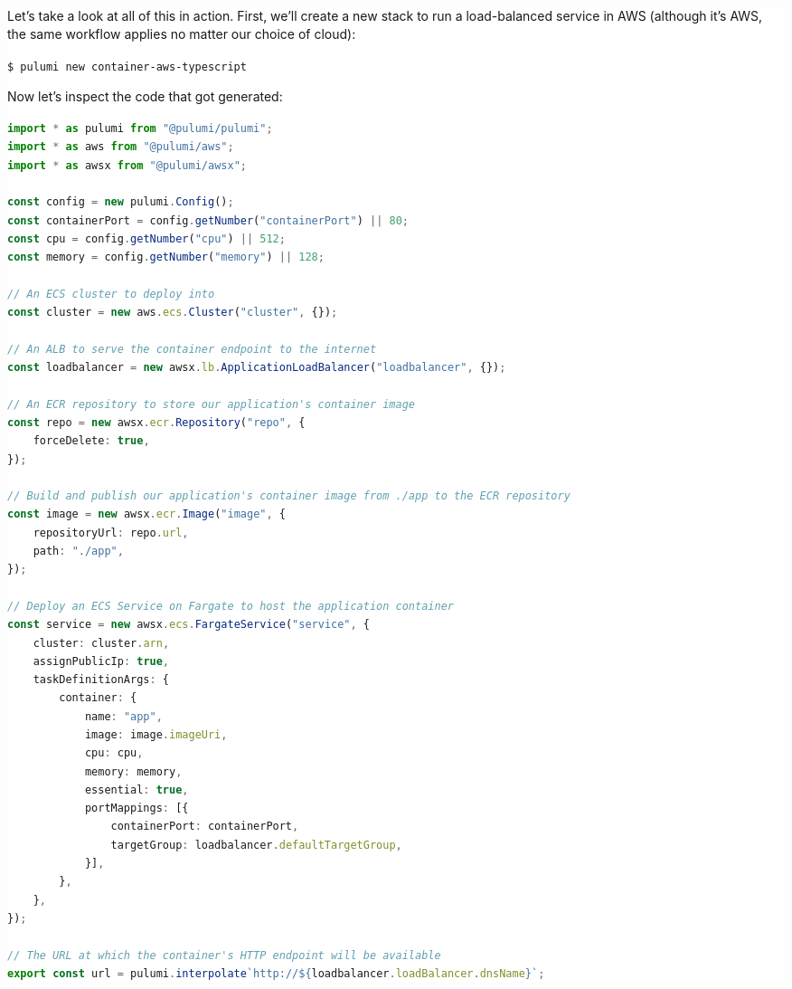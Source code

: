 Let’s take a look at all of this in action. First, we’ll create a new stack to run a load-balanced service in AWS (although it’s AWS, the same workflow applies no matter our choice of cloud):

```bash
$ pulumi new container-aws-typescript
```

Now let’s inspect the code that got generated:

```typescript
import * as pulumi from "@pulumi/pulumi";
import * as aws from "@pulumi/aws";
import * as awsx from "@pulumi/awsx";

const config = new pulumi.Config();
const containerPort = config.getNumber("containerPort") || 80;
const cpu = config.getNumber("cpu") || 512;
const memory = config.getNumber("memory") || 128;

// An ECS cluster to deploy into
const cluster = new aws.ecs.Cluster("cluster", {});

// An ALB to serve the container endpoint to the internet
const loadbalancer = new awsx.lb.ApplicationLoadBalancer("loadbalancer", {});

// An ECR repository to store our application's container image
const repo = new awsx.ecr.Repository("repo", {
    forceDelete: true,
});

// Build and publish our application's container image from ./app to the ECR repository
const image = new awsx.ecr.Image("image", {
    repositoryUrl: repo.url,
    path: "./app",
});

// Deploy an ECS Service on Fargate to host the application container
const service = new awsx.ecs.FargateService("service", {
    cluster: cluster.arn,
    assignPublicIp: true,
    taskDefinitionArgs: {
        container: {
            name: "app",
            image: image.imageUri,
            cpu: cpu,
            memory: memory,
            essential: true,
            portMappings: [{
                containerPort: containerPort,
                targetGroup: loadbalancer.defaultTargetGroup,
            }],
        },
    },
});

// The URL at which the container's HTTP endpoint will be available
export const url = pulumi.interpolate`http://${loadbalancer.loadBalancer.dnsName}`;
```
